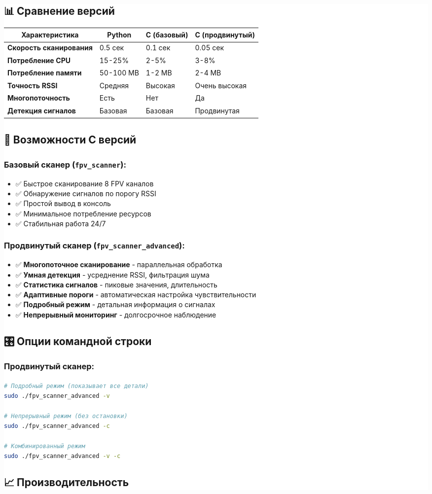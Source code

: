 ## 📊 Сравнение версий

| Характеристика | Python | C (базовый) | C (продвинутый) |
|----------------|--------|-------------|-----------------|
| **Скорость сканирования** | 0.5 сек | 0.1 сек | 0.05 сек |
| **Потребление CPU** | 15-25% | 2-5% | 3-8% |
| **Потребление памяти** | 50-100 MB | 1-2 MB | 2-4 MB |
| **Точность RSSI** | Средняя | Высокая | Очень высокая |
| **Многопоточность** | Есть | Нет | Да |
| **Детекция сигналов** | Базовая | Базовая | Продвинутая |

## 🔧 Возможности C версий

### **Базовый сканер (`fpv_scanner`):**
- ✅ Быстрое сканирование 8 FPV каналов
- ✅ Обнаружение сигналов по порогу RSSI
- ✅ Простой вывод в консоль
- ✅ Минимальное потребление ресурсов
- ✅ Стабильная работа 24/7

### **Продвинутый сканер (`fpv_scanner_advanced`):**
- ✅ **Многопоточное сканирование** - параллельная обработка
- ✅ **Умная детекция** - усреднение RSSI, фильтрация шума
- ✅ **Статистика сигналов** - пиковые значения, длительность
- ✅ **Адаптивные пороги** - автоматическая настройка чувствительности
- ✅ **Подробный режим** - детальная информация о сигналах
- ✅ **Непрерывный мониторинг** - долгосрочное наблюдение

## 🎛️ Опции командной строки

### **Продвинутый сканер:**
```bash
# Подробный режим (показывает все детали)
sudo ./fpv_scanner_advanced -v

# Непрерывный режим (без остановки)
sudo ./fpv_scanner_advanced -c

# Комбинированный режим
sudo ./fpv_scanner_advanced -v -c
```

## 📈 Производительность
